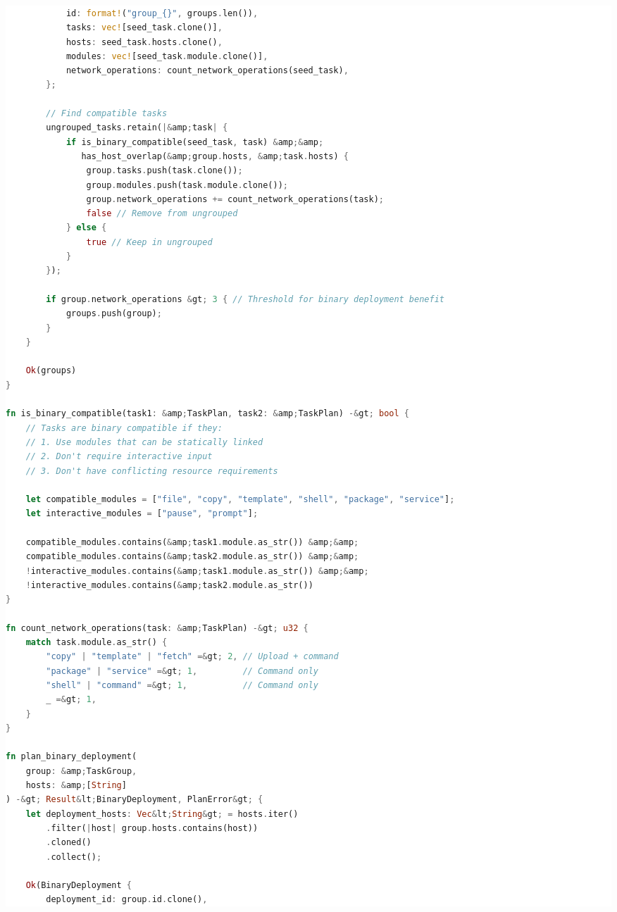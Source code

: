 ```rust
            id: format!("group_{}", groups.len()),
            tasks: vec![seed_task.clone()],
            hosts: seed_task.hosts.clone(),
            modules: vec![seed_task.module.clone()],
            network_operations: count_network_operations(seed_task),
        };
        
        // Find compatible tasks
        ungrouped_tasks.retain(|&amp;task| {
            if is_binary_compatible(seed_task, task) &amp;&amp; 
               has_host_overlap(&amp;group.hosts, &amp;task.hosts) {
                group.tasks.push(task.clone());
                group.modules.push(task.module.clone());
                group.network_operations += count_network_operations(task);
                false // Remove from ungrouped
            } else {
                true // Keep in ungrouped
            }
        });
        
        if group.network_operations &gt; 3 { // Threshold for binary deployment benefit
            groups.push(group);
        }
    }
    
    Ok(groups)
}

fn is_binary_compatible(task1: &amp;TaskPlan, task2: &amp;TaskPlan) -&gt; bool {
    // Tasks are binary compatible if they:
    // 1. Use modules that can be statically linked
    // 2. Don't require interactive input
    // 3. Don't have conflicting resource requirements
    
    let compatible_modules = ["file", "copy", "template", "shell", "package", "service"];
    let interactive_modules = ["pause", "prompt"];
    
    compatible_modules.contains(&amp;task1.module.as_str()) &amp;&amp;
    compatible_modules.contains(&amp;task2.module.as_str()) &amp;&amp;
    !interactive_modules.contains(&amp;task1.module.as_str()) &amp;&amp;
    !interactive_modules.contains(&amp;task2.module.as_str())
}

fn count_network_operations(task: &amp;TaskPlan) -&gt; u32 {
    match task.module.as_str() {
        "copy" | "template" | "fetch" =&gt; 2, // Upload + command
        "package" | "service" =&gt; 1,         // Command only
        "shell" | "command" =&gt; 1,           // Command only
        _ =&gt; 1,
    }
}

fn plan_binary_deployment(
    group: &amp;TaskGroup,
    hosts: &amp;[String]
) -&gt; Result&lt;BinaryDeployment, PlanError&gt; {
    let deployment_hosts: Vec&lt;String&gt; = hosts.iter()
        .filter(|host| group.hosts.contains(host))
        .cloned()
        .collect();
    
    Ok(BinaryDeployment {
        deployment_id: group.id.clone(),
```